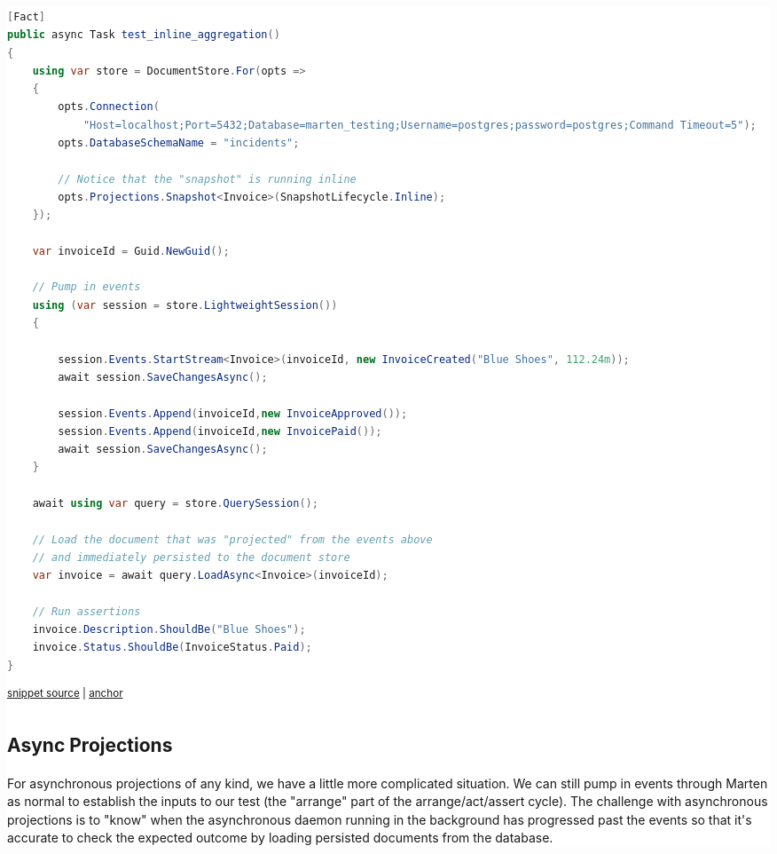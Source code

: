 
<a id='snippet-sample_testing_inline_aggregation'></a>
```cs
[Fact]
public async Task test_inline_aggregation()
{
    using var store = DocumentStore.For(opts =>
    {
        opts.Connection(
            "Host=localhost;Port=5432;Database=marten_testing;Username=postgres;password=postgres;Command Timeout=5");
        opts.DatabaseSchemaName = "incidents";

        // Notice that the "snapshot" is running inline
        opts.Projections.Snapshot<Invoice>(SnapshotLifecycle.Inline);
    });

    var invoiceId = Guid.NewGuid();

    // Pump in events
    using (var session = store.LightweightSession())
    {

        session.Events.StartStream<Invoice>(invoiceId, new InvoiceCreated("Blue Shoes", 112.24m));
        await session.SaveChangesAsync();

        session.Events.Append(invoiceId,new InvoiceApproved());
        session.Events.Append(invoiceId,new InvoicePaid());
        await session.SaveChangesAsync();
    }

    await using var query = store.QuerySession();

    // Load the document that was "projected" from the events above
    // and immediately persisted to the document store
    var invoice = await query.LoadAsync<Invoice>(invoiceId);

    // Run assertions
    invoice.Description.ShouldBe("Blue Shoes");
    invoice.Status.ShouldBe(InvoiceStatus.Paid);
}
```
<sup><a href='https://github.com/JasperFx/marten/blob/master/src/EventSourcingTests/Projections/testing_projections.cs#L115-L155' title='Snippet source file'>snippet source</a> | <a href='#snippet-sample_testing_inline_aggregation' title='Start of snippet'>anchor</a></sup>


## Async Projections

For asynchronous projections of any kind, we have a little more complicated situation. We can still pump in events through
Marten as normal to establish the inputs to our test (the "arrange" part of the arrange/act/assert cycle). The challenge with asynchronous
projections is to "know" when the asynchronous daemon running in the 
background has progressed past the events so that it's accurate to check the expected outcome by loading persisted documents
from the database. 
